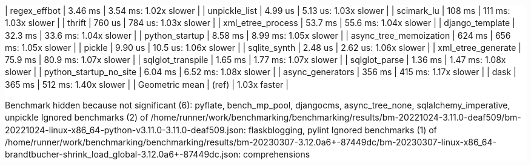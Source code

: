 | regex_effbot            | 3.46 ms                                                | 3.54 ms: 1.02x slower                                                      |
| unpickle_list           | 4.99 us                                                | 5.13 us: 1.03x slower                                                      |
| scimark_lu              | 108 ms                                                 | 111 ms: 1.03x slower                                                       |
| thrift                  | 760 us                                                 | 784 us: 1.03x slower                                                       |
| xml_etree_process       | 53.7 ms                                                | 55.6 ms: 1.04x slower                                                      |
| django_template         | 32.3 ms                                                | 33.6 ms: 1.04x slower                                                      |
| python_startup          | 8.58 ms                                                | 8.99 ms: 1.05x slower                                                      |
| async_tree_memoization  | 624 ms                                                 | 656 ms: 1.05x slower                                                       |
| pickle                  | 9.90 us                                                | 10.5 us: 1.06x slower                                                      |
| sqlite_synth            | 2.48 us                                                | 2.62 us: 1.06x slower                                                      |
| xml_etree_generate      | 75.9 ms                                                | 80.9 ms: 1.07x slower                                                      |
| sqlglot_transpile       | 1.65 ms                                                | 1.77 ms: 1.07x slower                                                      |
| sqlglot_parse           | 1.36 ms                                                | 1.47 ms: 1.08x slower                                                      |
| python_startup_no_site  | 6.04 ms                                                | 6.52 ms: 1.08x slower                                                      |
| async_generators        | 356 ms                                                 | 415 ms: 1.17x slower                                                       |
| dask                    | 365 ms                                                 | 512 ms: 1.40x slower                                                       |
| Geometric mean          | (ref)                                                  | 1.03x faster                                                               |

Benchmark hidden because not significant (6): pyflate, bench_mp_pool, djangocms, async_tree_none, sqlalchemy_imperative, unpickle
Ignored benchmarks (2) of /home/runner/work/benchmarking/benchmarking/results/bm-20221024-3.11.0-deaf509/bm-20221024-linux-x86_64-python-v3.11.0-3.11.0-deaf509.json: flaskblogging, pylint
Ignored benchmarks (1) of /home/runner/work/benchmarking/benchmarking/results/bm-20230307-3.12.0a6+-87449dc/bm-20230307-linux-x86_64-brandtbucher-shrink_load_global-3.12.0a6+-87449dc.json: comprehensions
